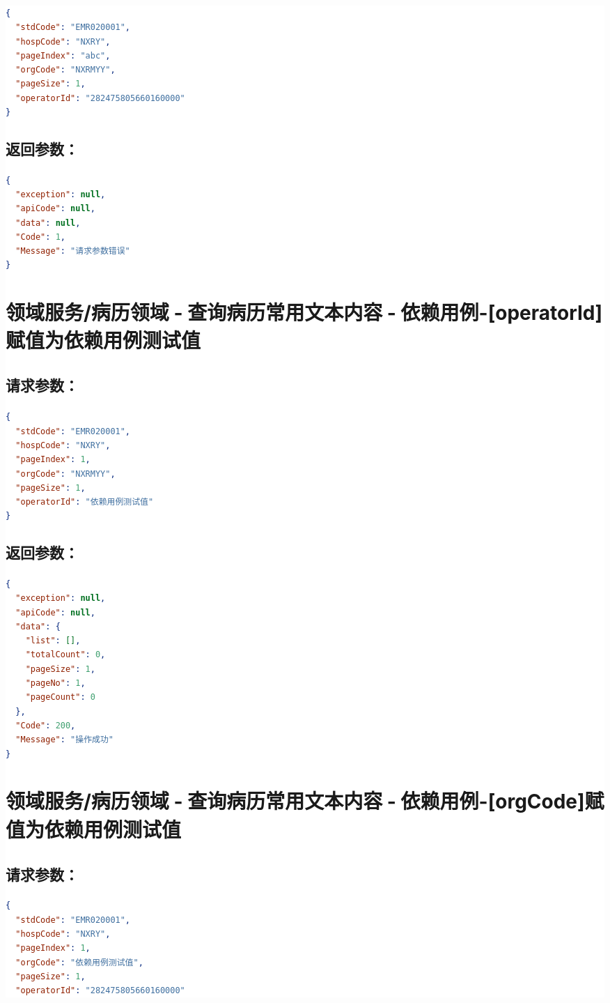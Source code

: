``` json
{
  "stdCode": "EMR020001",
  "hospCode": "NXRY",
  "pageIndex": "abc",
  "orgCode": "NXRMYY",
  "pageSize": 1,
  "operatorId": "282475805660160000"
}
```
## 返回参数：
``` json
{
  "exception": null,
  "apiCode": null,
  "data": null,
  "Code": 1,
  "Message": "请求参数错误"
}
```
# 领域服务/病历领域 - 查询病历常用文本内容 - 依赖用例-[operatorId]赋值为依赖用例测试值
## 请求参数：
``` json
{
  "stdCode": "EMR020001",
  "hospCode": "NXRY",
  "pageIndex": 1,
  "orgCode": "NXRMYY",
  "pageSize": 1,
  "operatorId": "依赖用例测试值"
}
```
## 返回参数：
``` json
{
  "exception": null,
  "apiCode": null,
  "data": {
    "list": [],
    "totalCount": 0,
    "pageSize": 1,
    "pageNo": 1,
    "pageCount": 0
  },
  "Code": 200,
  "Message": "操作成功"
}
```
# 领域服务/病历领域 - 查询病历常用文本内容 - 依赖用例-[orgCode]赋值为依赖用例测试值
## 请求参数：
``` json
{
  "stdCode": "EMR020001",
  "hospCode": "NXRY",
  "pageIndex": 1,
  "orgCode": "依赖用例测试值",
  "pageSize": 1,
  "operatorId": "282475805660160000"
```